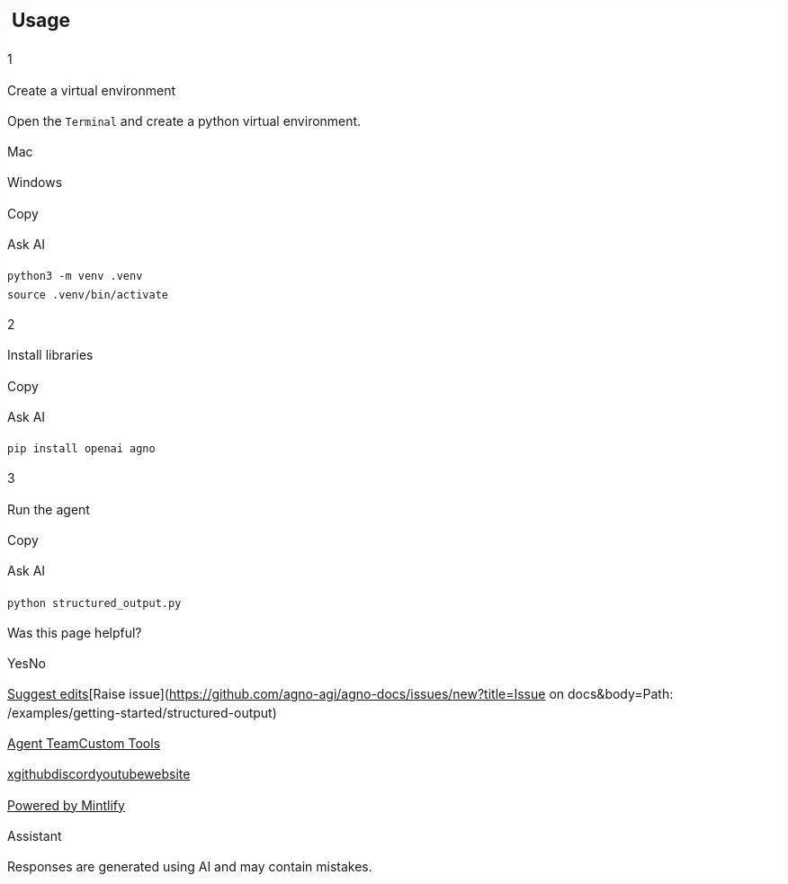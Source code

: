 ## [​](#usage) Usage

1

Create a virtual environment

Open the `Terminal` and create a python virtual environment.

Mac

Windows

Copy

Ask AI

```
python3 -m venv .venv
source .venv/bin/activate
```

2

Install libraries

Copy

Ask AI

```
pip install openai agno
```

3

Run the agent

Copy

Ask AI

```
python structured_output.py
```

Was this page helpful?

YesNo

[Suggest edits](https://github.com/agno-agi/agno-docs/edit/main/examples/getting-started/structured-output.mdx)[Raise issue](https://github.com/agno-agi/agno-docs/issues/new?title=Issue on docs&body=Path: /examples/getting-started/structured-output)

[Agent Team](/examples/getting-started/agent-team)[Custom Tools](/examples/getting-started/custom-tools)

[x](https://x.com/AgnoAgi)[github](https://github.com/agno-agi/agno)[discord](https://agno.link/discord)[youtube](https://agno.link/youtube)[website](https://agno.com)

[Powered by Mintlify](https://mintlify.com/preview-request?utm_campaign=poweredBy&utm_medium=referral&utm_source=agno)

Assistant

Responses are generated using AI and may contain mistakes.